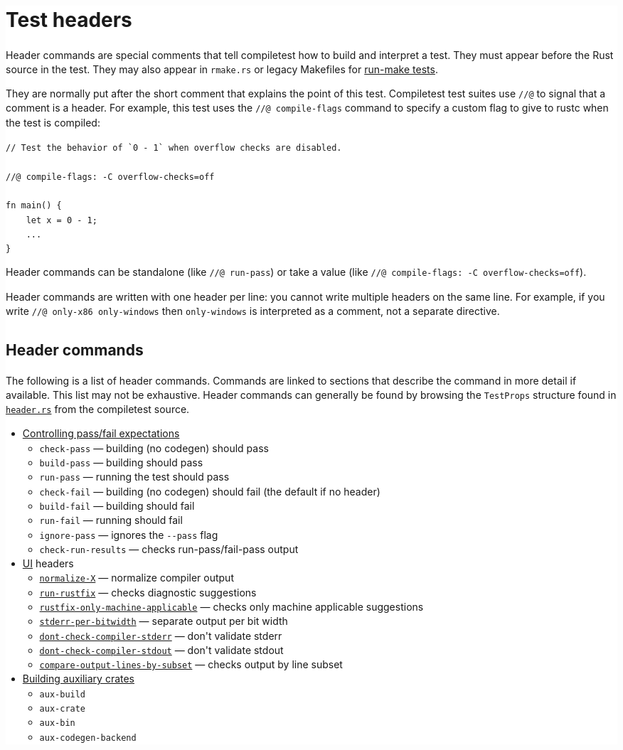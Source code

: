 # Test headers



Header commands are special comments that tell compiletest how to build and
interpret a test.
They must appear before the Rust source in the test.
They may also appear in `rmake.rs` or legacy Makefiles for
[run-make tests](compiletest.md#run-make-tests).

They are normally put after the short comment that explains the point of this test.
Compiletest test suites use `//@` to signal that a comment is a header.
For example, this test uses the `//@ compile-flags` command to specify a custom
flag to give to rustc when the test is compiled:

```rust,ignore
// Test the behavior of `0 - 1` when overflow checks are disabled.

//@ compile-flags: -C overflow-checks=off

fn main() {
    let x = 0 - 1;
    ...
}
```

Header commands can be standalone (like `//@ run-pass`) or take a value (like
`//@ compile-flags: -C overflow-checks=off`).

Header commands are written with one header per line: you cannot write multiple
headers on the same line. For example, if you write `//@ only-x86 only-windows`
then `only-windows` is interpreted as a comment, not a separate directive.

## Header commands

The following is a list of header commands.
Commands are linked to sections that describe the command in more detail if available.
This list may not be exhaustive.
Header commands can generally be found by browsing the `TestProps` structure
found in [`header.rs`] from the compiletest source.

[`header.rs`]: https://github.com/rust-lang/rust/tree/master/src/tools/compiletest/src/header.rs

* [Controlling pass/fail expectations](ui.md#controlling-passfail-expectations)
    * `check-pass` — building (no codegen) should pass
    * `build-pass` — building should pass
    * `run-pass` — running the test should pass
    * `check-fail` — building (no codegen) should fail (the default if no header)
    * `build-fail` — building should fail
    * `run-fail` — running should fail
    * `ignore-pass` — ignores the `--pass` flag
    * `check-run-results` — checks run-pass/fail-pass output
* [UI](ui.md) headers
    * [`normalize-X`](ui.md#normalization) — normalize compiler output
    * [`run-rustfix`](ui.md#rustfix-tests) — checks diagnostic suggestions
    * [`rustfix-only-machine-applicable`](ui.md#rustfix-tests) — checks only
      machine applicable suggestions
    * [`stderr-per-bitwidth`](ui.md#output-comparison) — separate output per bit width
    * [`dont-check-compiler-stderr`](ui.md#output-comparison) — don't validate stderr
    * [`dont-check-compiler-stdout`](ui.md#output-comparison) — don't validate stdout
    * [`compare-output-lines-by-subset`](ui.md#output-comparison) — checks output by
      line subset
* [Building auxiliary crates](compiletest.md#building-auxiliary-crates)
    * `aux-build`
    * `aux-crate`
    * `aux-bin`
    * `aux-codegen-backend`

[remote testing]: running.md#running-tests-on-a-remote-machine
[compare modes]: ui.md#compare-modes
[`x86_64-gnu-debug`]: https://github.com/rust-lang/rust/blob/ab3dba92db355b8d97db915a2dca161a117e959c/src/ci/docker/host-x86_64/x86_64-gnu-debug/Dockerfile#L32
[output normalization]: ui.md#normalization
[`src/tools/compiletest/src/header.rs`]: https://github.com/rust-lang/rust/tree/master/src/tools/compiletest/src/header.rs
[`src/tools/compiletest/src/common.rs`]: https://github.com/rust-lang/rust/tree/master/src/tools/compiletest/src/common.rs
[`src/tools/compiletest/src/runtest.rs`]: https://github.com/rust-lang/rust/tree/master/src/tools/compiletest/src/runtest.rs